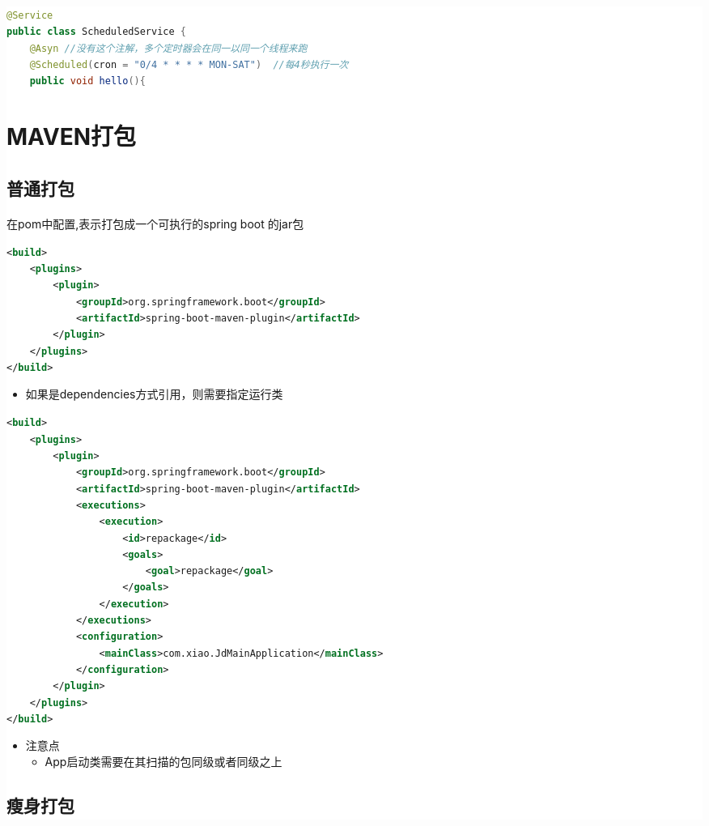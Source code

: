 ```java
@Service
public class ScheduledService {
  	@Asyn //没有这个注解，多个定时器会在同一以同一个线程来跑
    @Scheduled(cron = "0/4 * * * * MON-SAT")  //每4秒执行一次
    public void hello(){
```

# MAVEN打包

## 普通打包

在pom中配置,表示打包成一个可执行的spring boot 的jar包

```xml
<build>
    <plugins>
        <plugin>
            <groupId>org.springframework.boot</groupId>
            <artifactId>spring-boot-maven-plugin</artifactId>
        </plugin>
    </plugins>
</build>
```

- 如果是dependencies方式引用，则需要指定运行类

```xml
<build>
    <plugins>
        <plugin>
            <groupId>org.springframework.boot</groupId>
            <artifactId>spring-boot-maven-plugin</artifactId>
            <executions>
                <execution>
                    <id>repackage</id>
                    <goals>
                        <goal>repackage</goal>
                    </goals>
                </execution>
            </executions>
            <configuration>
                <mainClass>com.xiao.JdMainApplication</mainClass>
            </configuration>
        </plugin>
    </plugins>
</build>
```

- 注意点
  - App启动类需要在其扫描的包同级或者同级之上

## 瘦身打包
